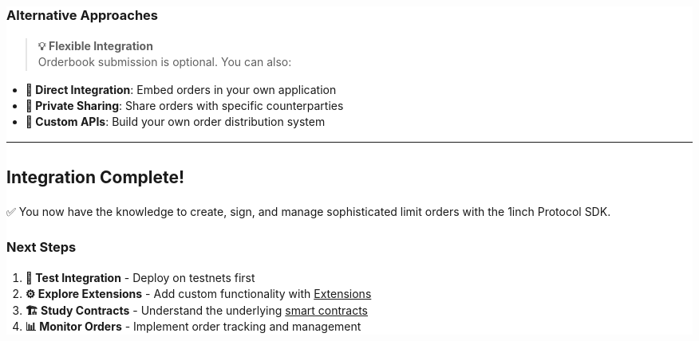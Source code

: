 ### Alternative Approaches

> **💡 Flexible Integration**  
> Orderbook submission is optional. You can also:

- **🔗 Direct Integration**: Embed orders in your own application
- **🤝 Private Sharing**: Share orders with specific counterparties
- **📡 Custom APIs**: Build your own order distribution system

---

## Integration Complete!

✅ You now have the knowledge to create, sign, and manage sophisticated limit orders with the 1inch Protocol SDK.

### Next Steps

1. **🧪 Test Integration** - Deploy on testnets first
2. **⚙️ Explore Extensions** - Add custom functionality with [Extensions](../extensions.md)
3. **🏗️ Study Contracts** - Understand the underlying [smart contracts](../limit-order-maker-contract.md)
4. **📊 Monitor Orders** - Implement order tracking and management
